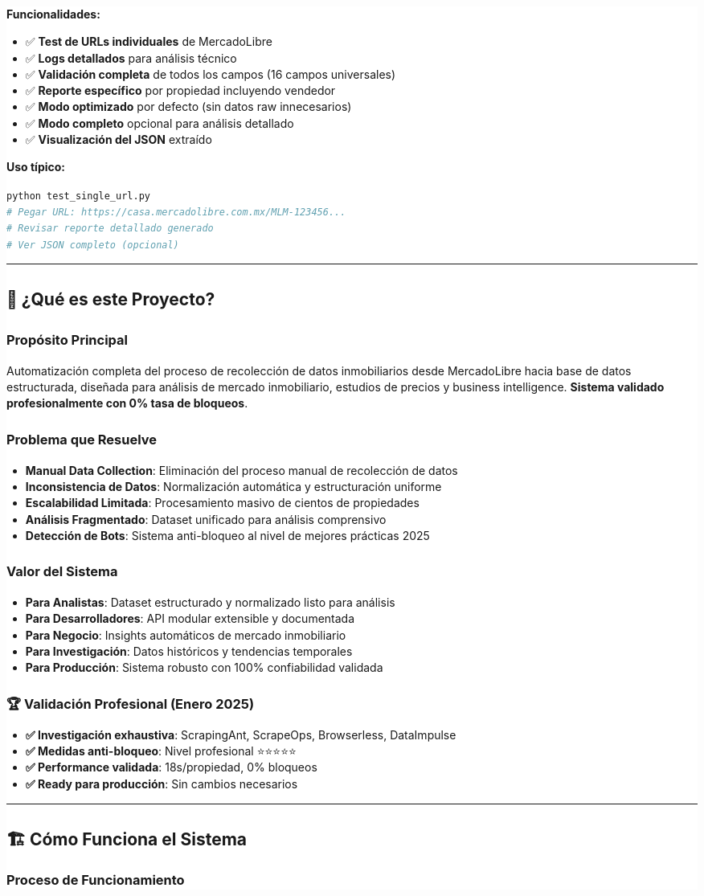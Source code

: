 **Funcionalidades:**
- ✅ **Test de URLs individuales** de MercadoLibre
- ✅ **Logs detallados** para análisis técnico
- ✅ **Validación completa** de todos los campos (16 campos universales)
- ✅ **Reporte específico** por propiedad incluyendo vendedor
- ✅ **Modo optimizado** por defecto (sin datos raw innecesarios)
- ✅ **Modo completo** opcional para análisis detallado
- ✅ **Visualización del JSON** extraído

**Uso típico:**
```bash
python test_single_url.py
# Pegar URL: https://casa.mercadolibre.com.mx/MLM-123456...
# Revisar reporte detallado generado
# Ver JSON completo (opcional)
```

---

## 🎯 **¿Qué es este Proyecto?**

### **Propósito Principal**
Automatización completa del proceso de recolección de datos inmobiliarios desde MercadoLibre hacia base de datos estructurada, diseñada para análisis de mercado inmobiliario, estudios de precios y business intelligence. **Sistema validado profesionalmente con 0% tasa de bloqueos**.

### **Problema que Resuelve**
- **Manual Data Collection**: Eliminación del proceso manual de recolección de datos
- **Inconsistencia de Datos**: Normalización automática y estructuración uniforme
- **Escalabilidad Limitada**: Procesamiento masivo de cientos de propiedades
- **Análisis Fragmentado**: Dataset unificado para análisis comprensivo
- **Detección de Bots**: Sistema anti-bloqueo al nivel de mejores prácticas 2025

### **Valor del Sistema**
- **Para Analistas**: Dataset estructurado y normalizado listo para análisis
- **Para Desarrolladores**: API modular extensible y documentada
- **Para Negocio**: Insights automáticos de mercado inmobiliario  
- **Para Investigación**: Datos históricos y tendencias temporales
- **Para Producción**: Sistema robusto con 100% confiabilidad validada

### **🏆 Validación Profesional (Enero 2025)**
- **✅ Investigación exhaustiva**: ScrapingAnt, ScrapeOps, Browserless, DataImpulse
- **✅ Medidas anti-bloqueo**: Nivel profesional ⭐⭐⭐⭐⭐
- **✅ Performance validada**: 18s/propiedad, 0% bloqueos
- **✅ Ready para producción**: Sin cambios necesarios

---

## 🏗️ **Cómo Funciona el Sistema**

### **Proceso de Funcionamiento**
